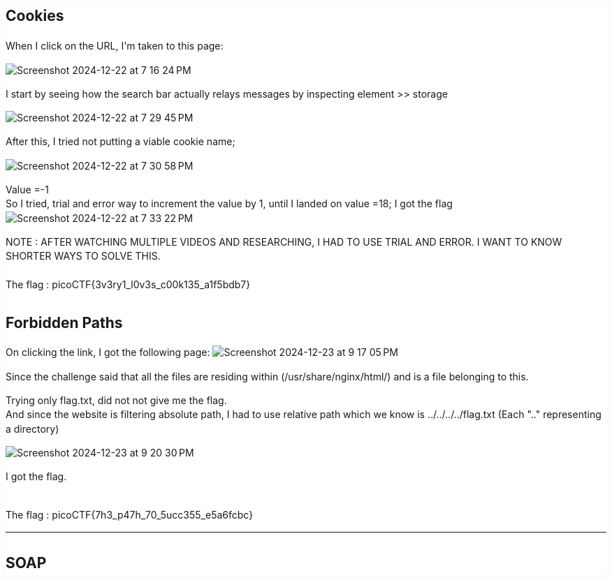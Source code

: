 ## Cookies

When I click on the URL, I'm taken to this page:


<img width="1440" alt="Screenshot 2024-12-22 at 7 16 24 PM" src="https://github.com/user-attachments/assets/2cf360c3-8b49-4fe9-a47d-514d1c37fc14" />

I start by seeing how the search bar actually relays messages by inspecting element >> storage

<img width="1440" alt="Screenshot 2024-12-22 at 7 29 45 PM" src="https://github.com/user-attachments/assets/83cdc01f-31ba-4071-b039-c1f9cc5ba527" />

After this, I tried not putting a viable cookie name;

<img width="1440" alt="Screenshot 2024-12-22 at 7 30 58 PM" src="https://github.com/user-attachments/assets/b9d60e4b-8f81-4f7b-bed9-95b6f89a2fea" />

Value =-1
<br/>
So I tried, trial and error way to increment the value by 1, until I landed on value =18; I got the flag
<img width="1440" alt="Screenshot 2024-12-22 at 7 33 22 PM" src="https://github.com/user-attachments/assets/1c165542-1dcf-4a24-b273-f3ae1b09a960" />



NOTE : AFTER WATCHING MULTIPLE VIDEOS AND RESEARCHING, I HAD TO USE TRIAL AND ERROR. I WANT TO KNOW SHORTER WAYS TO SOLVE THIS.
<br/>
<br/>
The flag : picoCTF{3v3ry1_l0v3s_c00k135_a1f5bdb7}

## Forbidden Paths

On clicking the link, I got the following page:
<img width="1440" alt="Screenshot 2024-12-23 at 9 17 05 PM" src="https://github.com/user-attachments/assets/a322785d-8841-4682-b5f4-74cc60fc0e8a" />

Since the challenge said that all the files are residing within (/usr/share/nginx/html/) and is a file belonging to this. 
<br/>

Trying only flag.txt, did not not give me the flag.
<br/>
And since the website is filtering absolute path, I had to use relative path which we know is ../../../../flag.txt (Each ".." representing a directory)

<img width="1440" alt="Screenshot 2024-12-23 at 9 20 30 PM" src="https://github.com/user-attachments/assets/af03a03e-320a-46a8-a8d9-09c3ad09c184" />

I got the flag.
<br/>
<br/>

The flag : picoCTF{7h3_p47h_70_5ucc355_e5a6fcbc}

****

## SOAP 
